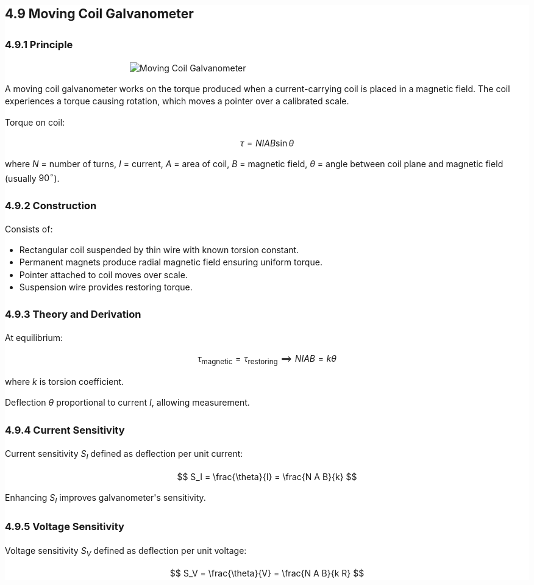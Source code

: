 
## 4.9 Moving Coil Galvanometer

### 4.9.1 Principle

<img src="https://i.imgur.com/B52bGHZ.png" alt="Moving Coil Galvanometer" style="width:450px; display:block; margin:auto" />

A moving coil galvanometer works on the torque produced when a current-carrying coil is placed in a magnetic field. The coil experiences a torque causing rotation, which moves a pointer over a calibrated scale.

Torque on coil:

$$
\tau = N I A B \sin \theta
$$

where $N$ = number of turns, $I$ = current, $A$ = area of coil, $B$ = magnetic field, $\theta$ = angle between coil plane and magnetic field (usually $90^\circ$).

### 4.9.2 Construction

Consists of:

- Rectangular coil suspended by thin wire with known torsion constant.  
- Permanent magnets produce radial magnetic field ensuring uniform torque.  
- Pointer attached to coil moves over scale.  
- Suspension wire provides restoring torque.

### 4.9.3 Theory and Derivation

At equilibrium:

$$
\tau_{\text{magnetic}} = \tau_{\text{restoring}} \implies N I A B = k \theta
$$

where $k$ is torsion coefficient.

Deflection $\theta$ proportional to current $I$, allowing measurement.

### 4.9.4 Current Sensitivity

Current sensitivity $S_I$ defined as deflection per unit current:

$$
S_I = \frac{\theta}{I} = \frac{N A B}{k}
$$

Enhancing $S_I$ improves galvanometer's sensitivity.

### 4.9.5 Voltage Sensitivity

Voltage sensitivity $S_V$ defined as deflection per unit voltage:

$$
S_V = \frac{\theta}{V} = \frac{N A B}{k R}
$$
